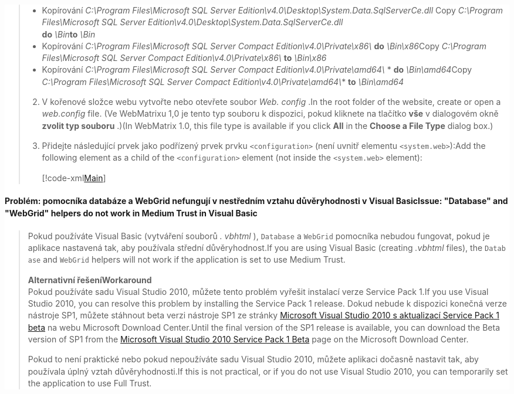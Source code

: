 >    - <span data-ttu-id="f7a69-248">Kopírování *C:\Program Files\Microsoft SQL Server Edition\v4.0\Desktop\System.Data.SqlServerCe.dll* </span><span class="sxs-lookup"><span data-stu-id="f7a69-248">Copy *C:\Program Files\Microsoft SQL Server Edition\v4.0\Desktop\System.Data.SqlServerCe.dll* </span></span>  
>      <span data-ttu-id="f7a69-249">**do** *\Bin*</span><span class="sxs-lookup"><span data-stu-id="f7a69-249">**to** *\Bin*</span></span>
>    - <span data-ttu-id="f7a69-250">Kopírování *C:\Program Files\Microsoft SQL Server Compact Edition\v4.0\Private\x86\\* **do** *\Bin\x86*</span><span class="sxs-lookup"><span data-stu-id="f7a69-250">Copy *C:\Program Files\Microsoft SQL Server Compact Edition\v4.0\Private\x86\\* **to** *\Bin\x86*</span></span>
>    - <span data-ttu-id="f7a69-251">Kopírování *C:\Program Files\Microsoft SQL Server Compact Edition\v4.0\Private\amd64\\* \* **do** *\Bin\amd64*</span><span class="sxs-lookup"><span data-stu-id="f7a69-251">Copy *C:\Program Files\Microsoft SQL Server Compact Edition\v4.0\Private\amd64\\*\* **to** *\Bin\amd64*</span></span>
> 
> 2. <span data-ttu-id="f7a69-252">V kořenové složce webu vytvořte nebo otevřete soubor *Web. config* .</span><span class="sxs-lookup"><span data-stu-id="f7a69-252">In the root folder of the website, create or open a *web.config* file.</span></span> <span data-ttu-id="f7a69-253">(Ve WebMatrixu 1,0 je tento typ souboru k dispozici, pokud kliknete na tlačítko **vše** v dialogovém okně **zvolit typ souboru** .)</span><span class="sxs-lookup"><span data-stu-id="f7a69-253">(In WebMatrix 1.0, this file type is available if you click **All** in the **Choose a File Type** dialog box.)</span></span>
> 3. <span data-ttu-id="f7a69-254">Přidejte následující prvek jako podřízený prvek prvku `<configuration>` (není uvnitř elementu `<system.web>`):</span><span class="sxs-lookup"><span data-stu-id="f7a69-254">Add the following element as a child of the `<configuration>` element (not inside the `<system.web>` element):</span></span>
> 
>     [!code-xml[Main](overview/samples/sample5.xml)]

#### <a name="issue-database-and-webgrid-helpers-do-not-work-in-medium-trust-in-visual-basic"></a><span data-ttu-id="f7a69-255">Problém: pomocníka databáze a WebGrid nefungují v nestředním vztahu důvěryhodnosti v Visual Basic</span><span class="sxs-lookup"><span data-stu-id="f7a69-255">Issue: "Database" and "WebGrid" helpers do not work in Medium Trust in Visual Basic</span></span>

> <span data-ttu-id="f7a69-256">Pokud používáte Visual Basic (vytváření souborů *. vbhtml* ), `Database` a `WebGrid` pomocníka nebudou fungovat, pokud je aplikace nastavená tak, aby používala střední důvěryhodnost.</span><span class="sxs-lookup"><span data-stu-id="f7a69-256">If you are using Visual Basic (creating *.vbhtml* files), the `Database` and `WebGrid` helpers will not work if the application is set to use Medium Trust.</span></span>
> 
> <span data-ttu-id="f7a69-257">**Alternativní řešení**</span><span class="sxs-lookup"><span data-stu-id="f7a69-257">**Workaround**</span></span>  
> <span data-ttu-id="f7a69-258">Pokud používáte sadu Visual Studio 2010, můžete tento problém vyřešit instalací verze Service Pack 1.</span><span class="sxs-lookup"><span data-stu-id="f7a69-258">If you use Visual Studio 2010, you can resolve this problem by installing the Service Pack 1 release.</span></span> <span data-ttu-id="f7a69-259">Dokud nebude k dispozici konečná verze nástroje SP1, můžete stáhnout beta verzi nástroje SP1 ze stránky [Microsoft Visual Studio 2010 s aktualizací Service Pack 1 beta](https://www.microsoft.com/downloads/en/details.aspx?FamilyID=11ea69cb-cf12-4842-a3d7-b32a1e5642e2&amp;displaylang=en) na webu Microsoft Download Center.</span><span class="sxs-lookup"><span data-stu-id="f7a69-259">Until the final version of the SP1 release is available, you can download the Beta version of SP1 from the [Microsoft Visual Studio 2010 Service Pack 1 Beta](https://www.microsoft.com/downloads/en/details.aspx?FamilyID=11ea69cb-cf12-4842-a3d7-b32a1e5642e2&amp;displaylang=en) page on the Microsoft Download Center.</span></span>   
>   
> <span data-ttu-id="f7a69-260">Pokud to není praktické nebo pokud nepoužíváte sadu Visual Studio 2010, můžete aplikaci dočasně nastavit tak, aby používala úplný vztah důvěryhodnosti.</span><span class="sxs-lookup"><span data-stu-id="f7a69-260">If this is not practical, or if you do not use Visual Studio 2010, you can temporarily set the application to use Full Trust.</span></span>
